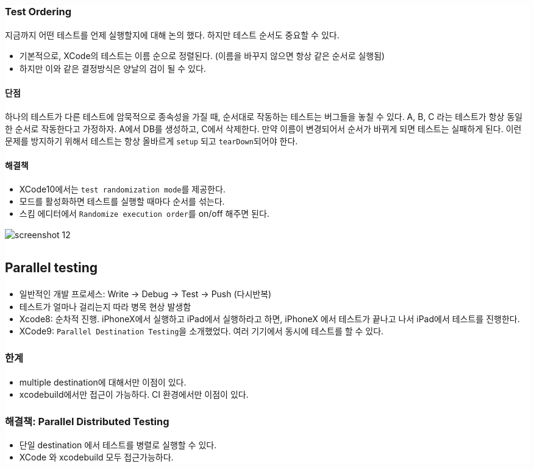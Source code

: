 ### Test Ordering
지금까지 어떤 테스트를 언제 실행할지에 대해 논의 했다. 하지만 테스트 순서도 중요할 수 있다.
* 기본적으로, XCode의 테스트는 이름 순으로 정렬된다. (이름을 바꾸지 않으면 항상 같은 순서로 실행됨)
* 하지만 이와 같은 결정방식은 양날의 검이 될 수 있다.

#### 단점
하나의 테스트가 다른 테스트에 암묵적으로 종속성을 가질 때, 순서대로 작동하는 테스트는 버그들을 놓칠 수 있다.
A, B, C 라는 테스트가 항상 동일한 순서로 작동한다고 가정하자. A에서 DB를 생성하고, C에서 삭제한다.
만약 이름이 변경되어서 순서가 바뀌게 되면 테스트는 실패하게 된다.
이런 문제를 방지하기 위해서 테스트는 항상 올바르게 `setup` 되고 `tearDown`되어야 한다.

#### 해결책
* XCode10에서는 `test randomization mode`를 제공한다.
* 모드를 활성화하면 테스트를 실행할 때마다 순서를 섞는다.
* 스킴 에디터에서 `Randomize execution order`를 on/off 해주면 된다.
<img width="1368" alt="screenshot 12" src="https://user-images.githubusercontent.com/11647461/44626353-b04dc080-a955-11e8-90da-2f3d6945249f.png">

## Parallel testing
* 일반적인 개발 프로세스: Write -> Debug -> Test -> Push (다시반복)
* 테스트가 얼마나 걸리는지 따라 병목 현상 발생함
* Xcode8: 순차적 진행. iPhoneX에서 실행하고 iPad에서 실행하라고 하면, iPhoneX 에서 테스트가 끝나고 나서 iPad에서 테스트를 진행한다.
* XCode9: `Parallel Destination Testing`을 소개했었다. 여러 기기에서 동시에 테스트를 할 수 있다.

### 한계
* multiple destination에 대해서만 이점이 있다.
* xcodebuild에서만 접근이 가능하다. CI 환경에서만 이점이 있다.

### 해결책: Parallel Distributed Testing
* 단일 destination 에서 테스트를 병렬로 실행할 수 있다.
* XCode 와 xcodebuild 모두 접근가능하다.
